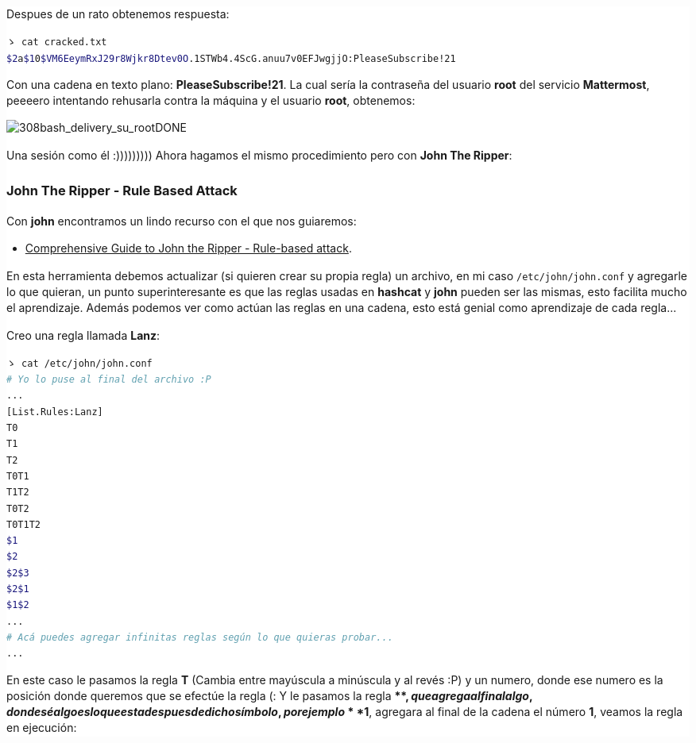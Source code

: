 Despues de un rato obtenemos respuesta:

```bash
ゝ cat cracked.txt 
$2a$10$VM6EeymRxJ29r8Wjkr8Dtev0O.1STWb4.4ScG.anuu7v0EFJwgjjO:PleaseSubscribe!21
```

Con una cadena en texto plano: **PleaseSubscribe!21**. La cual sería la contraseña del usuario **root** del servicio **Mattermost**, peeeero intentando rehusarla contra la máquina y el usuario **root**, obtenemos:

![308bash_delivery_su_rootDONE](https://raw.githubusercontent.com/lanzt/blog/main/assets/images/HTB/delivery/308bash_delivery_su_rootDONE.png)

Una sesión como él :))))))))) Ahora hagamos el mismo procedimiento pero con **John The Ripper**:

### John The Ripper - Rule Based Attack

Con **john** encontramos un lindo recurso con el que nos guiaremos:

* [Comprehensive Guide to John the Ripper - Rule-based attack](https://miloserdov.org/?p=5477).

En esta herramienta debemos actualizar (si quieren crear su propia regla) un archivo, en mi caso `/etc/john/john.conf` y agregarle lo que quieran, un punto superinteresante es que las reglas usadas en **hashcat** y **john** pueden ser las mismas, esto facilita mucho el aprendizaje. Además podemos ver como actúan las reglas en una cadena, esto está genial como aprendizaje de cada regla...

Creo una regla llamada **Lanz**:

```bash
ゝ cat /etc/john/john.conf
# Yo lo puse al final del archivo :P
...
[List.Rules:Lanz]
T0
T1
T2
T0T1
T1T2
T0T2
T0T1T2
$1
$2
$2$3
$2$1
$1$2
...
# Acá puedes agregar infinitas reglas según lo que quieras probar...
...
```

En este caso le pasamos la regla **T** (Cambia entre mayúscula a minúscula y al revés :P) y un numero, donde ese numero es la posición donde queremos que se efectúe la regla (:
Y le pasamos la regla **$**, que agrega al final algo, donde sé algo es lo que esta despues de dicho símbolo, por ejemplo **$1**, agregara al final de la cadena el número **1**, veamos la regla en ejecución:
